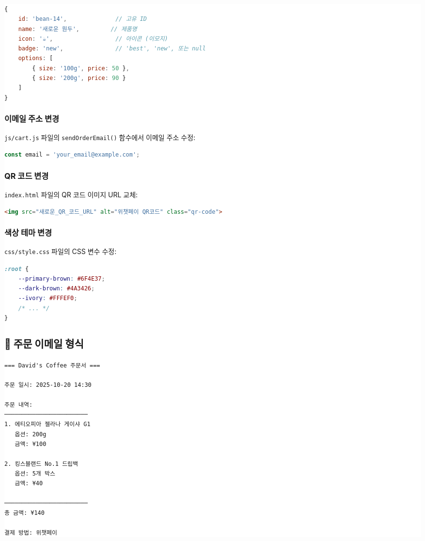```javascript
{
    id: 'bean-14',              // 고유 ID
    name: '새로운 원두',         // 제품명
    icon: '☕',                  // 아이콘 (이모지)
    badge: 'new',               // 'best', 'new', 또는 null
    options: [
        { size: '100g', price: 50 },
        { size: '200g', price: 90 }
    ]
}
```

### 이메일 주소 변경
`js/cart.js` 파일의 `sendOrderEmail()` 함수에서 이메일 주소 수정:

```javascript
const email = 'your_email@example.com';
```

### QR 코드 변경
`index.html` 파일의 QR 코드 이미지 URL 교체:

```html
<img src="새로운_QR_코드_URL" alt="위챗페이 QR코드" class="qr-code">
```

### 색상 테마 변경
`css/style.css` 파일의 CSS 변수 수정:

```css
:root {
    --primary-brown: #6F4E37;
    --dark-brown: #4A3426;
    --ivory: #FFFEF0;
    /* ... */
}
```

## 📧 주문 이메일 형식

```
=== David's Coffee 주문서 ===

주문 일시: 2025-10-20 14:30

주문 내역:
────────────────────────
1. 에티오피아 젤라나 게이샤 G1
   옵션: 200g
   금액: ¥100

2. 킹스블랜드 No.1 드립백
   옵션: 5개 박스
   금액: ¥40

────────────────────────
총 금액: ¥140

결제 방법: 위챗페이
```
